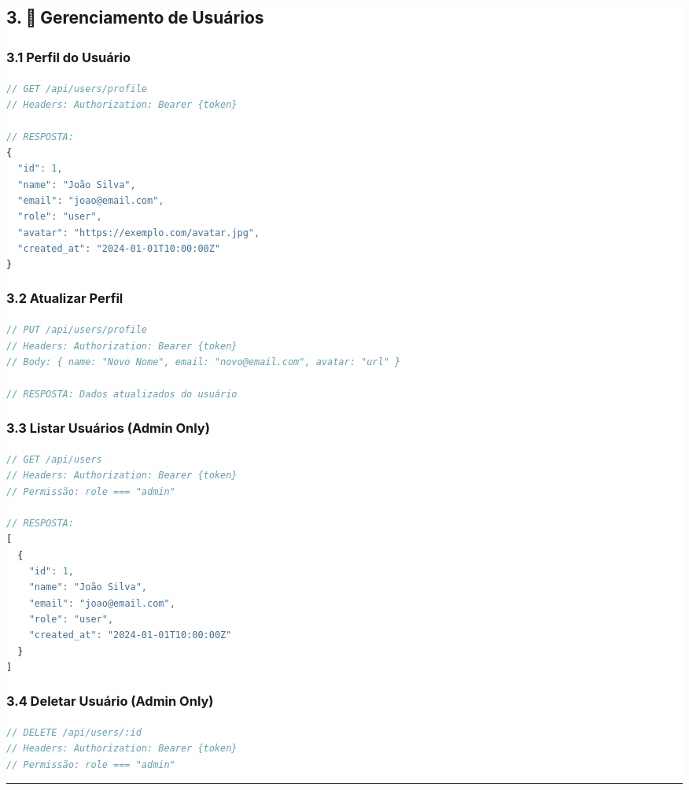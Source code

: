 
## 3. 👤 Gerenciamento de Usuários

### 3.1 Perfil do Usuário

```javascript
// GET /api/users/profile
// Headers: Authorization: Bearer {token}

// RESPOSTA:
{
  "id": 1,
  "name": "João Silva",
  "email": "joao@email.com",
  "role": "user",
  "avatar": "https://exemplo.com/avatar.jpg",
  "created_at": "2024-01-01T10:00:00Z"
}
```

### 3.2 Atualizar Perfil

```javascript
// PUT /api/users/profile  
// Headers: Authorization: Bearer {token}
// Body: { name: "Novo Nome", email: "novo@email.com", avatar: "url" }

// RESPOSTA: Dados atualizados do usuário
```

### 3.3 Listar Usuários (Admin Only)

```javascript
// GET /api/users
// Headers: Authorization: Bearer {token}
// Permissão: role === "admin"

// RESPOSTA:
[
  {
    "id": 1,
    "name": "João Silva", 
    "email": "joao@email.com",
    "role": "user",
    "created_at": "2024-01-01T10:00:00Z"
  }
]
```

### 3.4 Deletar Usuário (Admin Only)

```javascript
// DELETE /api/users/:id
// Headers: Authorization: Bearer {token}
// Permissão: role === "admin"
```

---